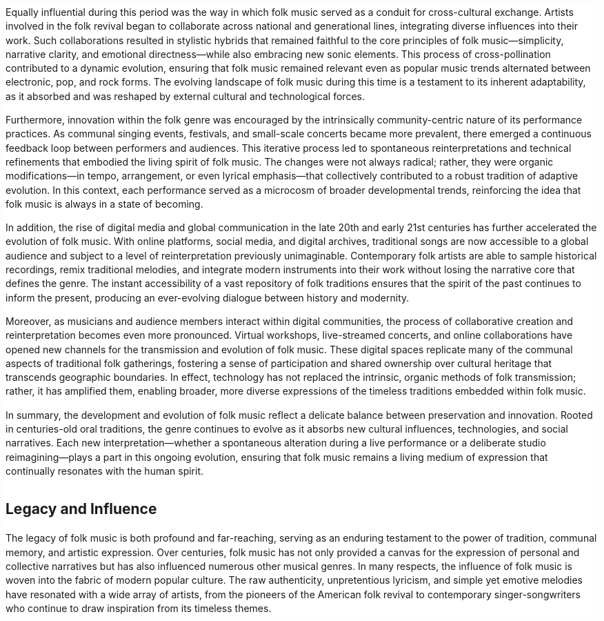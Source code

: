 Equally influential during this period was the way in which folk music served as a conduit for cross-cultural exchange. Artists involved in the folk revival began to collaborate across national and generational lines, integrating diverse influences into their work. Such collaborations resulted in stylistic hybrids that remained faithful to the core principles of folk music—simplicity, narrative clarity, and emotional directness—while also embracing new sonic elements. This process of cross-pollination contributed to a dynamic evolution, ensuring that folk music remained relevant even as popular music trends alternated between electronic, pop, and rock forms. The evolving landscape of folk music during this time is a testament to its inherent adaptability, as it absorbed and was reshaped by external cultural and technological forces.

Furthermore, innovation within the folk genre was encouraged by the intrinsically community-centric nature of its performance practices. As communal singing events, festivals, and small-scale concerts became more prevalent, there emerged a continuous feedback loop between performers and audiences. This iterative process led to spontaneous reinterpretations and technical refinements that embodied the living spirit of folk music. The changes were not always radical; rather, they were organic modifications—in tempo, arrangement, or even lyrical emphasis—that collectively contributed to a robust tradition of adaptive evolution. In this context, each performance served as a microcosm of broader developmental trends, reinforcing the idea that folk music is always in a state of becoming.

In addition, the rise of digital media and global communication in the late 20th and early 21st centuries has further accelerated the evolution of folk music. With online platforms, social media, and digital archives, traditional songs are now accessible to a global audience and subject to a level of reinterpretation previously unimaginable. Contemporary folk artists are able to sample historical recordings, remix traditional melodies, and integrate modern instruments into their work without losing the narrative core that defines the genre. The instant accessibility of a vast repository of folk traditions ensures that the spirit of the past continues to inform the present, producing an ever-evolving dialogue between history and modernity.

Moreover, as musicians and audience members interact within digital communities, the process of collaborative creation and reinterpretation becomes even more pronounced. Virtual workshops, live-streamed concerts, and online collaborations have opened new channels for the transmission and evolution of folk music. These digital spaces replicate many of the communal aspects of traditional folk gatherings, fostering a sense of participation and shared ownership over cultural heritage that transcends geographic boundaries. In effect, technology has not replaced the intrinsic, organic methods of folk transmission; rather, it has amplified them, enabling broader, more diverse expressions of the timeless traditions embedded within folk music.

In summary, the development and evolution of folk music reflect a delicate balance between preservation and innovation. Rooted in centuries-old oral traditions, the genre continues to evolve as it absorbs new cultural influences, technologies, and social narratives. Each new interpretation—whether a spontaneous alteration during a live performance or a deliberate studio reimagining—plays a part in this ongoing evolution, ensuring that folk music remains a living medium of expression that continually resonates with the human spirit.


## Legacy and Influence

The legacy of folk music is both profound and far-reaching, serving as an enduring testament to the power of tradition, communal memory, and artistic expression. Over centuries, folk music has not only provided a canvas for the expression of personal and collective narratives but has also influenced numerous other musical genres. In many respects, the influence of folk music is woven into the fabric of modern popular culture. The raw authenticity, unpretentious lyricism, and simple yet emotive melodies have resonated with a wide array of artists, from the pioneers of the American folk revival to contemporary singer-songwriters who continue to draw inspiration from its timeless themes.
